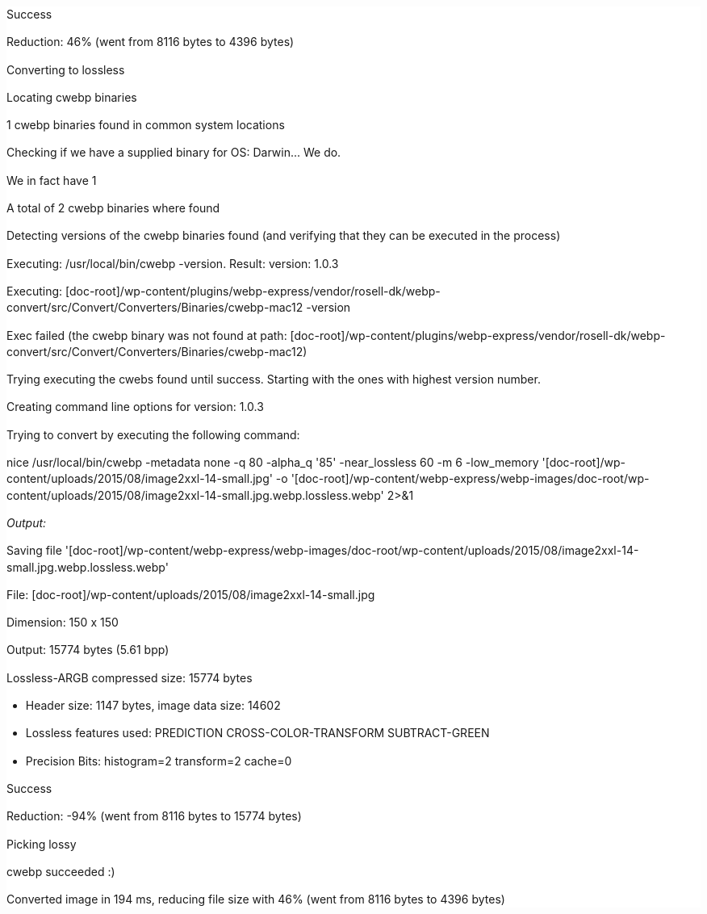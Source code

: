 Success

Reduction: 46% (went from 8116 bytes to 4396 bytes)


Converting to lossless

Locating cwebp binaries

1 cwebp binaries found in common system locations

Checking if we have a supplied binary for OS: Darwin... We do.

We in fact have 1

A total of 2 cwebp binaries where found

Detecting versions of the cwebp binaries found (and verifying that they can be executed in the process)

Executing: /usr/local/bin/cwebp -version. Result: version: 1.0.3

Executing: [doc-root]/wp-content/plugins/webp-express/vendor/rosell-dk/webp-convert/src/Convert/Converters/Binaries/cwebp-mac12 -version

Exec failed (the cwebp binary was not found at path: [doc-root]/wp-content/plugins/webp-express/vendor/rosell-dk/webp-convert/src/Convert/Converters/Binaries/cwebp-mac12)

Trying executing the cwebs found until success. Starting with the ones with highest version number.

Creating command line options for version: 1.0.3

Trying to convert by executing the following command:

nice /usr/local/bin/cwebp -metadata none -q 80 -alpha_q '85' -near_lossless 60 -m 6 -low_memory '[doc-root]/wp-content/uploads/2015/08/image2xxl-14-small.jpg' -o '[doc-root]/wp-content/webp-express/webp-images/doc-root/wp-content/uploads/2015/08/image2xxl-14-small.jpg.webp.lossless.webp' 2>&1


*Output:* 

Saving file '[doc-root]/wp-content/webp-express/webp-images/doc-root/wp-content/uploads/2015/08/image2xxl-14-small.jpg.webp.lossless.webp'

File:      [doc-root]/wp-content/uploads/2015/08/image2xxl-14-small.jpg

Dimension: 150 x 150

Output:    15774 bytes (5.61 bpp)

Lossless-ARGB compressed size: 15774 bytes

  * Header size: 1147 bytes, image data size: 14602

  * Lossless features used: PREDICTION CROSS-COLOR-TRANSFORM SUBTRACT-GREEN

  * Precision Bits: histogram=2 transform=2 cache=0


Success

Reduction: -94% (went from 8116 bytes to 15774 bytes)


Picking lossy

cwebp succeeded :)


Converted image in 194 ms, reducing file size with 46% (went from 8116 bytes to 4396 bytes)

